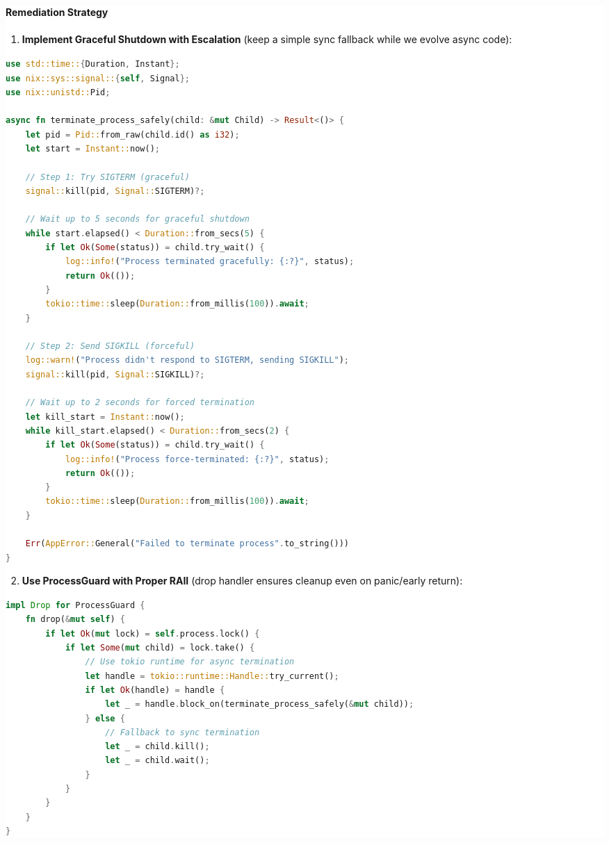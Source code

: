 #### Remediation Strategy

1. **Implement Graceful Shutdown with Escalation** (keep a simple sync fallback while we evolve async code):
```rust
use std::time::{Duration, Instant};
use nix::sys::signal::{self, Signal};
use nix::unistd::Pid;

async fn terminate_process_safely(child: &mut Child) -> Result<()> {
    let pid = Pid::from_raw(child.id() as i32);
    let start = Instant::now();
    
    // Step 1: Try SIGTERM (graceful)
    signal::kill(pid, Signal::SIGTERM)?;
    
    // Wait up to 5 seconds for graceful shutdown
    while start.elapsed() < Duration::from_secs(5) {
        if let Ok(Some(status)) = child.try_wait() {
            log::info!("Process terminated gracefully: {:?}", status);
            return Ok(());
        }
        tokio::time::sleep(Duration::from_millis(100)).await;
    }
    
    // Step 2: Send SIGKILL (forceful)
    log::warn!("Process didn't respond to SIGTERM, sending SIGKILL");
    signal::kill(pid, Signal::SIGKILL)?;
    
    // Wait up to 2 seconds for forced termination
    let kill_start = Instant::now();
    while kill_start.elapsed() < Duration::from_secs(2) {
        if let Ok(Some(status)) = child.try_wait() {
            log::info!("Process force-terminated: {:?}", status);
            return Ok(());
        }
        tokio::time::sleep(Duration::from_millis(100)).await;
    }
    
    Err(AppError::General("Failed to terminate process".to_string()))
}
```

2. **Use ProcessGuard with Proper RAII** (drop handler ensures cleanup even on panic/early return):
```rust
impl Drop for ProcessGuard {
    fn drop(&mut self) {
        if let Ok(mut lock) = self.process.lock() {
            if let Some(mut child) = lock.take() {
                // Use tokio runtime for async termination
                let handle = tokio::runtime::Handle::try_current();
                if let Ok(handle) = handle {
                    let _ = handle.block_on(terminate_process_safely(&mut child));
                } else {
                    // Fallback to sync termination
                    let _ = child.kill();
                    let _ = child.wait();
                }
            }
        }
    }
}
```
